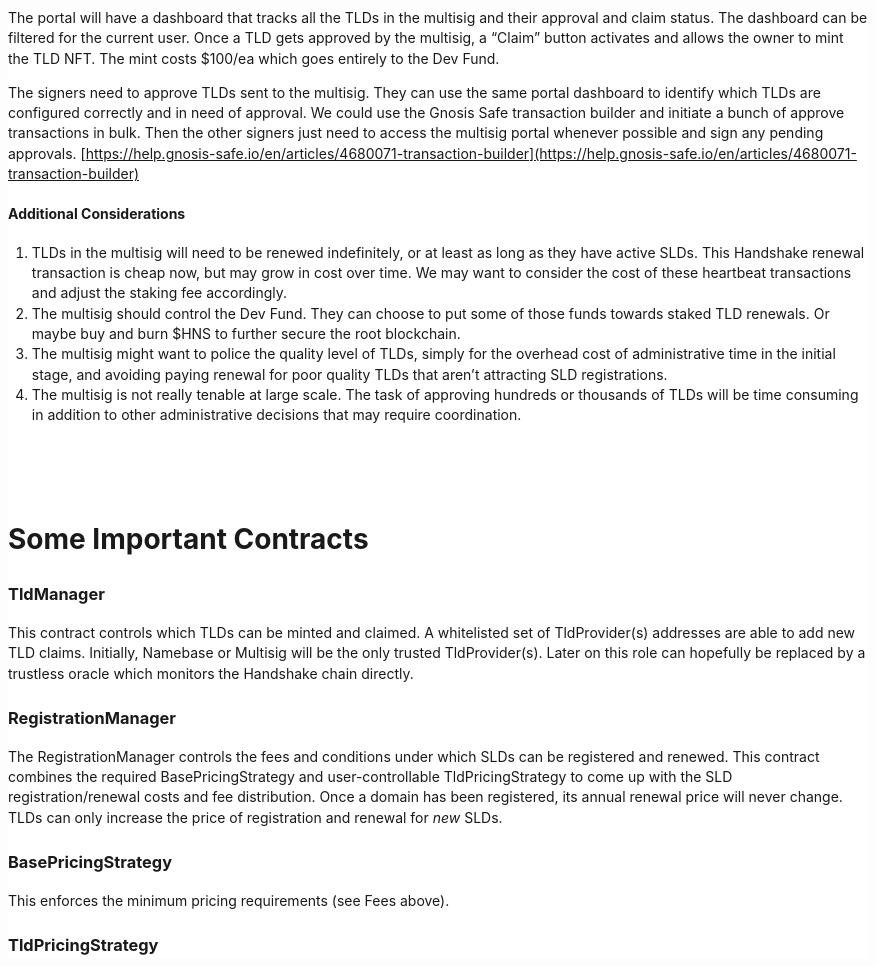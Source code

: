 The portal will have a dashboard that tracks all the TLDs in the multisig and their approval and claim status. The dashboard can be filtered for the current user. Once a TLD gets approved by the multisig, a “Claim” button activates and allows the owner to mint the TLD NFT. The mint costs $100/ea which goes entirely to the Dev Fund. 

The signers need to approve TLDs sent to the multisig. They can use the same portal dashboard to identify which TLDs are configured correctly and in need of approval. We could use the Gnosis Safe transaction builder and initiate a bunch of approve transactions in bulk. Then the other signers just need to access the multisig portal whenever possible and sign any pending approvals. [https://help.gnosis-safe.io/en/articles/4680071-transaction-builder](https://help.gnosis-safe.io/en/articles/4680071-transaction-builder)


#### Additional Considerations

1. TLDs in the multisig will need to be renewed indefinitely, or at least as long as they have active SLDs. This Handshake renewal transaction is cheap now, but may grow in cost over time. We may want to consider the cost of these heartbeat transactions and adjust the staking fee accordingly.
2. The multisig should control the Dev Fund. They can choose to put some of those funds towards staked TLD renewals. Or maybe buy and burn $HNS to further secure the root blockchain.
3. The multisig might want to police the quality level of TLDs, simply for the overhead cost of administrative time in the initial stage, and avoiding paying renewal for poor quality TLDs that aren’t attracting SLD registrations.
4. The multisig is not really tenable at large scale. The task of approving hundreds or thousands of TLDs will be time consuming in addition to other administrative decisions that may require coordination.


<br>

<br>

# Some Important Contracts

### TldManager
This contract controls which TLDs can be minted and claimed. A whitelisted set of TldProvider(s) addresses are able to add new TLD claims. Initially, Namebase or Multisig will be the only trusted TldProvider(s). Later on this role can hopefully be replaced by a trustless oracle which monitors the Handshake chain directly.

### RegistrationManager

The RegistrationManager controls the fees and conditions under which SLDs can be registered and renewed. This contract combines the required BasePricingStrategy and user-controllable TldPricingStrategy to come up with the SLD registration/renewal costs and fee distribution. Once a domain has been registered, its annual renewal price will never change. TLDs can only increase the price of registration and renewal for *new* SLDs.


### BasePricingStrategy
This enforces the minimum pricing requirements (see Fees above).

### TldPricingStrategy
